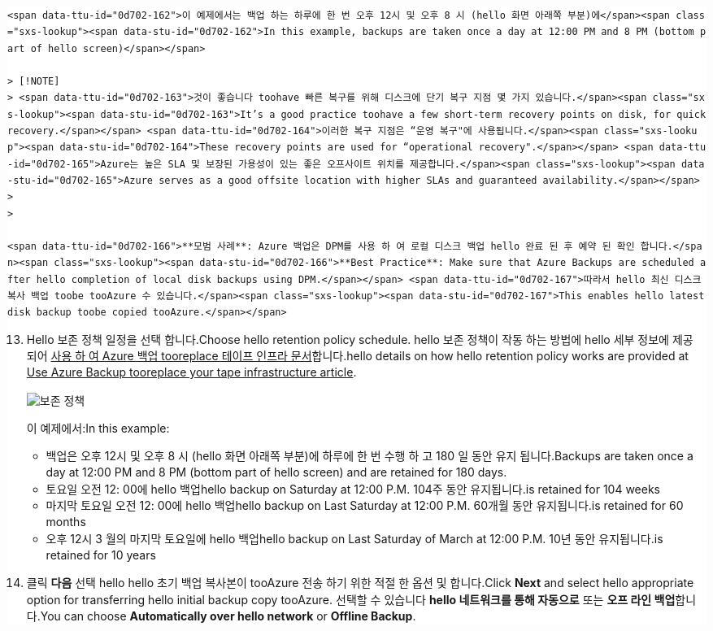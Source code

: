    <span data-ttu-id="0d702-162">이 예제에서는 백업 하는 하루에 한 번 오후 12시 및 오후 8 시 (hello 화면 아래쪽 부분)에</span><span class="sxs-lookup"><span data-stu-id="0d702-162">In this example, backups are taken once a day at 12:00 PM and 8 PM (bottom part of hello screen)</span></span>

    > [!NOTE]
    > <span data-ttu-id="0d702-163">것이 좋습니다 toohave 빠른 복구를 위해 디스크에 단기 복구 지점 몇 가지 있습니다.</span><span class="sxs-lookup"><span data-stu-id="0d702-163">It’s a good practice toohave a few short-term recovery points on disk, for quick recovery.</span></span> <span data-ttu-id="0d702-164">이러한 복구 지점은 “운영 복구"에 사용됩니다.</span><span class="sxs-lookup"><span data-stu-id="0d702-164">These recovery points are used for “operational recovery".</span></span> <span data-ttu-id="0d702-165">Azure는 높은 SLA 및 보장된 가용성이 있는 좋은 오프사이트 위치를 제공합니다.</span><span class="sxs-lookup"><span data-stu-id="0d702-165">Azure serves as a good offsite location with higher SLAs and guaranteed availability.</span></span>
    >
    >

    <span data-ttu-id="0d702-166">**모범 사례**: Azure 백업은 DPM를 사용 하 여 로컬 디스크 백업 hello 완료 된 후 예약 된 확인 합니다.</span><span class="sxs-lookup"><span data-stu-id="0d702-166">**Best Practice**: Make sure that Azure Backups are scheduled after hello completion of local disk backups using DPM.</span></span> <span data-ttu-id="0d702-167">따라서 hello 최신 디스크 복사 백업 toobe tooAzure 수 있습니다.</span><span class="sxs-lookup"><span data-stu-id="0d702-167">This enables hello latest disk backup toobe copied tooAzure.</span></span>

13. <span data-ttu-id="0d702-168">Hello 보존 정책 일정을 선택 합니다.</span><span class="sxs-lookup"><span data-stu-id="0d702-168">Choose hello retention policy schedule.</span></span> <span data-ttu-id="0d702-169">hello 보존 정책이 작동 하는 방법에 hello 세부 정보에 제공 되어 [사용 하 여 Azure 백업 tooreplace 테이프 인프라 문서](backup-azure-backup-cloud-as-tape.md)합니다.</span><span class="sxs-lookup"><span data-stu-id="0d702-169">hello details on how hello retention policy works are provided at [Use Azure Backup tooreplace your tape infrastructure article](backup-azure-backup-cloud-as-tape.md).</span></span>

    ![보존 정책](./media/backup-azure-backup-sql/pg-retentionschedule.png)

    <span data-ttu-id="0d702-171">이 예제에서:</span><span class="sxs-lookup"><span data-stu-id="0d702-171">In this example:</span></span>

    * <span data-ttu-id="0d702-172">백업은 오후 12시 및 오후 8 시 (hello 화면 아래쪽 부분)에 하루에 한 번 수행 하 고 180 일 동안 유지 됩니다.</span><span class="sxs-lookup"><span data-stu-id="0d702-172">Backups are taken once a day at 12:00 PM and 8 PM (bottom part of hello screen) and are retained for 180 days.</span></span>
    * <span data-ttu-id="0d702-173">토요일 오전 12: 00에 hello 백업</span><span class="sxs-lookup"><span data-stu-id="0d702-173">hello backup on Saturday at 12:00 P.M.</span></span> <span data-ttu-id="0d702-174">104주 동안 유지됩니다.</span><span class="sxs-lookup"><span data-stu-id="0d702-174">is retained for 104 weeks</span></span>
    * <span data-ttu-id="0d702-175">마지막 토요일 오전 12: 00에 hello 백업</span><span class="sxs-lookup"><span data-stu-id="0d702-175">hello backup on Last Saturday at 12:00 P.M.</span></span> <span data-ttu-id="0d702-176">60개월 동안 유지됩니다.</span><span class="sxs-lookup"><span data-stu-id="0d702-176">is retained for 60 months</span></span>
    * <span data-ttu-id="0d702-177">오후 12시 3 월의 마지막 토요일에 hello 백업</span><span class="sxs-lookup"><span data-stu-id="0d702-177">hello backup on Last Saturday of March at 12:00 P.M.</span></span> <span data-ttu-id="0d702-178">10년 동안 유지됩니다.</span><span class="sxs-lookup"><span data-stu-id="0d702-178">is retained for 10 years</span></span>
14. <span data-ttu-id="0d702-179">클릭 **다음** 선택 hello hello 초기 백업 복사본이 tooAzure 전송 하기 위한 적절 한 옵션 및 합니다.</span><span class="sxs-lookup"><span data-stu-id="0d702-179">Click **Next** and select hello appropriate option for transferring hello initial backup copy tooAzure.</span></span> <span data-ttu-id="0d702-180">선택할 수 있습니다 **hello 네트워크를 통해 자동으로** 또는 **오프 라인 백업**합니다.</span><span class="sxs-lookup"><span data-stu-id="0d702-180">You can choose **Automatically over hello network** or **Offline Backup**.</span></span>
